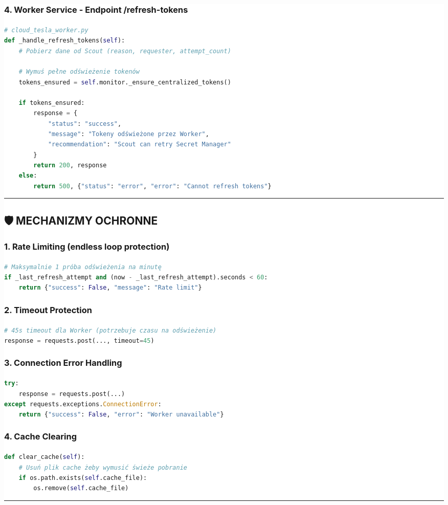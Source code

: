 ### **4. Worker Service - Endpoint /refresh-tokens**
```python
# cloud_tesla_worker.py
def _handle_refresh_tokens(self):
    # Pobierz dane od Scout (reason, requester, attempt_count)
    
    # Wymuś pełne odświeżenie tokenów
    tokens_ensured = self.monitor._ensure_centralized_tokens()
    
    if tokens_ensured:
        response = {
            "status": "success",
            "message": "Tokeny odświeżone przez Worker", 
            "recommendation": "Scout can retry Secret Manager"
        }
        return 200, response
    else:
        return 500, {"status": "error", "error": "Cannot refresh tokens"}
```

---

## 🛡️ **MECHANIZMY OCHRONNE**

### **1. Rate Limiting (endless loop protection)**
```python
# Maksymalnie 1 próba odświeżenia na minutę
if _last_refresh_attempt and (now - _last_refresh_attempt).seconds < 60:
    return {"success": False, "message": "Rate limit"}
```

### **2. Timeout Protection**  
```python
# 45s timeout dla Worker (potrzebuje czasu na odświeżenie)
response = requests.post(..., timeout=45)
```

### **3. Connection Error Handling**
```python
try:
    response = requests.post(...)
except requests.exceptions.ConnectionError:
    return {"success": False, "error": "Worker unavailable"}
```

### **4. Cache Clearing** 
```python
def clear_cache(self):
    # Usuń plik cache żeby wymusić świeże pobranie
    if os.path.exists(self.cache_file):
        os.remove(self.cache_file)
```

---
